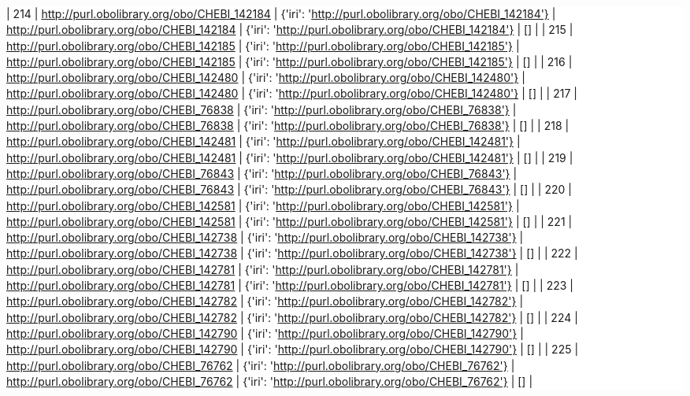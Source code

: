|  214 | http://purl.obolibrary.org/obo/CHEBI_142184     | {'iri': 'http://purl.obolibrary.org/obo/CHEBI_142184'}                                                               | http://purl.obolibrary.org/obo/CHEBI_142184 | {'iri': 'http://purl.obolibrary.org/obo/CHEBI_142184'}         | []                                                                                                                                                                                           |
|  215 | http://purl.obolibrary.org/obo/CHEBI_142185     | {'iri': 'http://purl.obolibrary.org/obo/CHEBI_142185'}                                                               | http://purl.obolibrary.org/obo/CHEBI_142185 | {'iri': 'http://purl.obolibrary.org/obo/CHEBI_142185'}         | []                                                                                                                                                                                           |
|  216 | http://purl.obolibrary.org/obo/CHEBI_142480     | {'iri': 'http://purl.obolibrary.org/obo/CHEBI_142480'}                                                               | http://purl.obolibrary.org/obo/CHEBI_142480 | {'iri': 'http://purl.obolibrary.org/obo/CHEBI_142480'}         | []                                                                                                                                                                                           |
|  217 | http://purl.obolibrary.org/obo/CHEBI_76838      | {'iri': 'http://purl.obolibrary.org/obo/CHEBI_76838'}                                                                | http://purl.obolibrary.org/obo/CHEBI_76838  | {'iri': 'http://purl.obolibrary.org/obo/CHEBI_76838'}          | []                                                                                                                                                                                           |
|  218 | http://purl.obolibrary.org/obo/CHEBI_142481     | {'iri': 'http://purl.obolibrary.org/obo/CHEBI_142481'}                                                               | http://purl.obolibrary.org/obo/CHEBI_142481 | {'iri': 'http://purl.obolibrary.org/obo/CHEBI_142481'}         | []                                                                                                                                                                                           |
|  219 | http://purl.obolibrary.org/obo/CHEBI_76843      | {'iri': 'http://purl.obolibrary.org/obo/CHEBI_76843'}                                                                | http://purl.obolibrary.org/obo/CHEBI_76843  | {'iri': 'http://purl.obolibrary.org/obo/CHEBI_76843'}          | []                                                                                                                                                                                           |
|  220 | http://purl.obolibrary.org/obo/CHEBI_142581     | {'iri': 'http://purl.obolibrary.org/obo/CHEBI_142581'}                                                               | http://purl.obolibrary.org/obo/CHEBI_142581 | {'iri': 'http://purl.obolibrary.org/obo/CHEBI_142581'}         | []                                                                                                                                                                                           |
|  221 | http://purl.obolibrary.org/obo/CHEBI_142738     | {'iri': 'http://purl.obolibrary.org/obo/CHEBI_142738'}                                                               | http://purl.obolibrary.org/obo/CHEBI_142738 | {'iri': 'http://purl.obolibrary.org/obo/CHEBI_142738'}         | []                                                                                                                                                                                           |
|  222 | http://purl.obolibrary.org/obo/CHEBI_142781     | {'iri': 'http://purl.obolibrary.org/obo/CHEBI_142781'}                                                               | http://purl.obolibrary.org/obo/CHEBI_142781 | {'iri': 'http://purl.obolibrary.org/obo/CHEBI_142781'}         | []                                                                                                                                                                                           |
|  223 | http://purl.obolibrary.org/obo/CHEBI_142782     | {'iri': 'http://purl.obolibrary.org/obo/CHEBI_142782'}                                                               | http://purl.obolibrary.org/obo/CHEBI_142782 | {'iri': 'http://purl.obolibrary.org/obo/CHEBI_142782'}         | []                                                                                                                                                                                           |
|  224 | http://purl.obolibrary.org/obo/CHEBI_142790     | {'iri': 'http://purl.obolibrary.org/obo/CHEBI_142790'}                                                               | http://purl.obolibrary.org/obo/CHEBI_142790 | {'iri': 'http://purl.obolibrary.org/obo/CHEBI_142790'}         | []                                                                                                                                                                                           |
|  225 | http://purl.obolibrary.org/obo/CHEBI_76762      | {'iri': 'http://purl.obolibrary.org/obo/CHEBI_76762'}                                                                | http://purl.obolibrary.org/obo/CHEBI_76762  | {'iri': 'http://purl.obolibrary.org/obo/CHEBI_76762'}          | []                                                                                                                                                                                           |